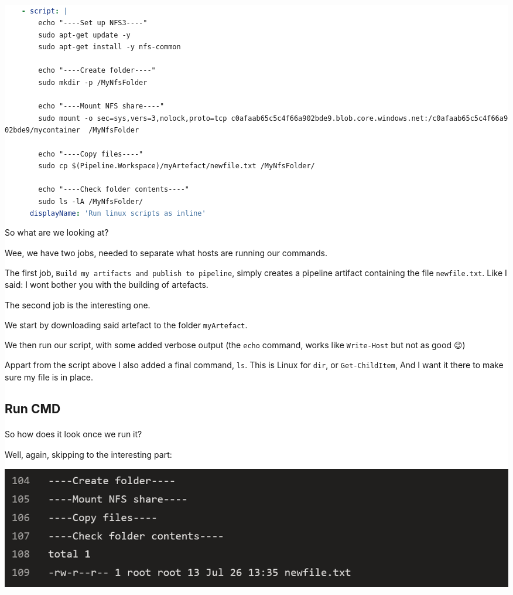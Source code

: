```YAML
    - script: |
        echo "----Set up NFS3----"
        sudo apt-get update -y
        sudo apt-get install -y nfs-common

        echo "----Create folder----"
        sudo mkdir -p /MyNfsFolder

        echo "----Mount NFS share----"
        sudo mount -o sec=sys,vers=3,nolock,proto=tcp c0afaab65c5c4f66a902bde9.blob.core.windows.net:/c0afaab65c5c4f66a902bde9/mycontainer  /MyNfsFolder

        echo "----Copy files----"
        sudo cp $(Pipeline.Workspace)/myArtefact/newfile.txt /MyNfsFolder/

        echo "----Check folder contents----"
        sudo ls -lA /MyNfsFolder/
      displayName: 'Run linux scripts as inline'

```

So what are we looking at?

Wee, we have two jobs, needed to separate what hosts are running our commands.

The first job, `Build my artifacts and publish to pipeline`, simply creates a pipeline artifact containing the file `newfile.txt`.
Like I said: I wont bother you with the building of artefacts.

The second job is the interesting one.

We start by downloading said artefact to the folder `myArtefact`.

We then run our script, with some added verbose output (the `echo` command, works like `Write-Host` but not as good 😉)

Appart from the script above I also added a final command, `ls`. This is Linux for `dir`, or `Get-ChildItem`, And I want it there to make sure my file is in place.

## Run CMD

So how does it look once we run it?

Well, again, skipping to the interesting part:

![The linux command logs](../images/AzdoNFS/7.png)
